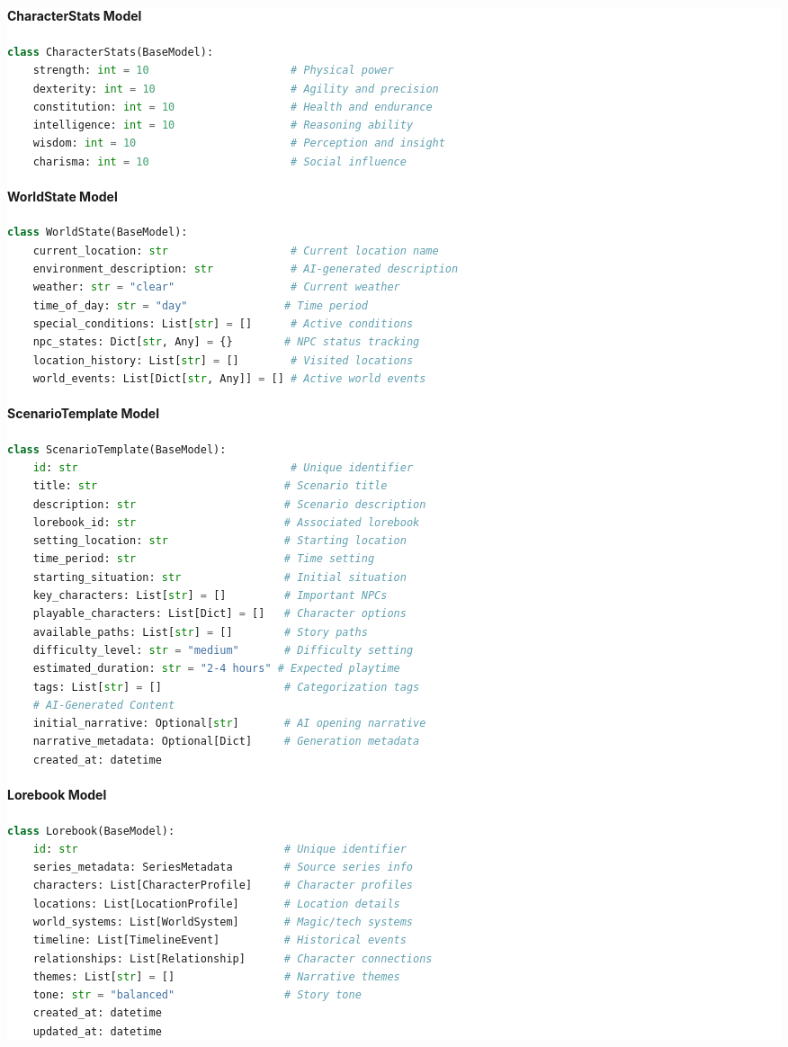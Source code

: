 #### CharacterStats Model
```python
class CharacterStats(BaseModel):
    strength: int = 10                      # Physical power
    dexterity: int = 10                     # Agility and precision
    constitution: int = 10                  # Health and endurance
    intelligence: int = 10                  # Reasoning ability
    wisdom: int = 10                        # Perception and insight
    charisma: int = 10                      # Social influence
```

#### WorldState Model
```python
class WorldState(BaseModel):
    current_location: str                   # Current location name
    environment_description: str            # AI-generated description
    weather: str = "clear"                  # Current weather
    time_of_day: str = "day"               # Time period
    special_conditions: List[str] = []      # Active conditions
    npc_states: Dict[str, Any] = {}        # NPC status tracking
    location_history: List[str] = []        # Visited locations
    world_events: List[Dict[str, Any]] = [] # Active world events
```

#### ScenarioTemplate Model
```python
class ScenarioTemplate(BaseModel):
    id: str                                 # Unique identifier
    title: str                             # Scenario title
    description: str                       # Scenario description
    lorebook_id: str                       # Associated lorebook
    setting_location: str                  # Starting location
    time_period: str                       # Time setting
    starting_situation: str                # Initial situation
    key_characters: List[str] = []         # Important NPCs
    playable_characters: List[Dict] = []   # Character options
    available_paths: List[str] = []        # Story paths
    difficulty_level: str = "medium"       # Difficulty setting
    estimated_duration: str = "2-4 hours" # Expected playtime
    tags: List[str] = []                   # Categorization tags
    # AI-Generated Content
    initial_narrative: Optional[str]       # AI opening narrative
    narrative_metadata: Optional[Dict]     # Generation metadata
    created_at: datetime
```

#### Lorebook Model
```python
class Lorebook(BaseModel):
    id: str                                # Unique identifier
    series_metadata: SeriesMetadata        # Source series info
    characters: List[CharacterProfile]     # Character profiles
    locations: List[LocationProfile]       # Location details
    world_systems: List[WorldSystem]       # Magic/tech systems
    timeline: List[TimelineEvent]          # Historical events
    relationships: List[Relationship]      # Character connections
    themes: List[str] = []                 # Narrative themes
    tone: str = "balanced"                 # Story tone
    created_at: datetime
    updated_at: datetime
```
